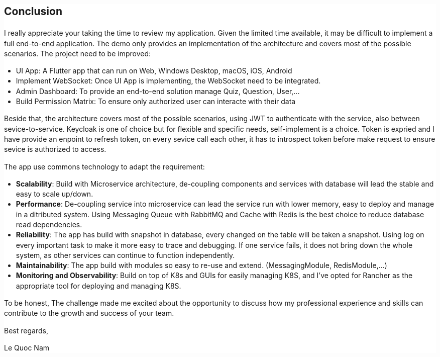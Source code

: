 ## Conclusion

I really appreciate your taking the time to review my application. Given the limited time available, it may be difficult to implement a full end-to-end application. The demo only provides an implementation of the architecture and covers most of the possible scenarios. The project need to be improved:

- UI App: A Flutter app that can run on Web, Windows Desktop, macOS, iOS, Android
- Implement WebSocket: Once UI App is implementing, the WebSocket need to be integrated.
- Admin Dashboard: To provide an end-to-end solution manage Quiz, Question, User,...
- Build Permission Matrix: To ensure only authorized user can interacte with their data

Beside that, the architecture covers most of the possible scenarios, using JWT to authenticate with the service, also between sevice-to-service. Keycloak is one of choice but for flexible and specific needs, self-implement is a choice. Token is expried and I have provide an enpoint to refresh token, on every sevice call each other, it has to introspect token before make request to ensure sevice is authorized to access.

The app use commons technology to adapt the requirement: 

   - **Scalability**: Build with Microservice architecture, de-coupling components and services with database will lead the stable and easy to scale up/down.
   - **Performance**: De-coupling service into microservice can lead the service run with lower memory, easy to deploy and manage in a ditributed system. Using Messaging Queue with RabbitMQ and Cache with Redis is the best choice to reduce database read dependencies.
   - **Reliability**: The app has build with snapshot in database, every changed on the table will be taken a snapshot. Using log on every important task to make it more easy to trace and debugging. If one service fails, it does not bring down the whole system, as other services can continue to function independently.
   - **Maintainability**: The app build with modules so easy to re-use and extend. (MessagingModule, RedisModule,...)
   - **Monitoring and Observability**: Build on top of K8s and GUIs for easily managing K8S, and I’ve opted for Rancher as the appropriate tool for deploying and managing K8S. 

To be honest, The challenge made me excited about the opportunity to discuss how my professional experience and skills can contribute to the growth and success of your team.

Best regards, 

Le Quoc Nam
